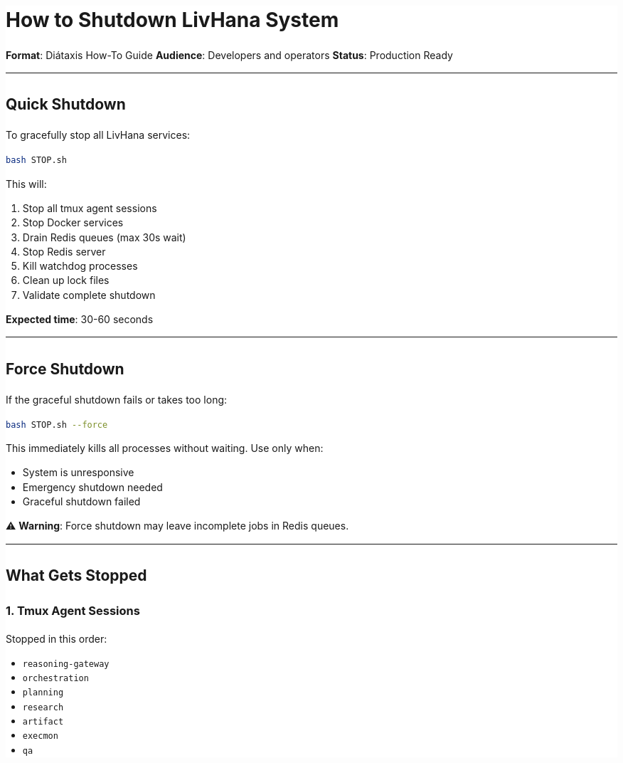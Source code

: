 # How to Shutdown LivHana System

**Format**: Diátaxis How-To Guide
**Audience**: Developers and operators
**Status**: Production Ready

---

## Quick Shutdown

To gracefully stop all LivHana services:

```bash
bash STOP.sh
```

This will:
1. Stop all tmux agent sessions
2. Stop Docker services
3. Drain Redis queues (max 30s wait)
4. Stop Redis server
5. Kill watchdog processes
6. Clean up lock files
7. Validate complete shutdown

**Expected time**: 30-60 seconds

---

## Force Shutdown

If the graceful shutdown fails or takes too long:

```bash
bash STOP.sh --force
```

This immediately kills all processes without waiting. Use only when:
- System is unresponsive
- Emergency shutdown needed
- Graceful shutdown failed

⚠️ **Warning**: Force shutdown may leave incomplete jobs in Redis queues.

---

## What Gets Stopped

### 1. Tmux Agent Sessions

Stopped in this order:
- `reasoning-gateway`
- `orchestration`
- `planning`
- `research`
- `artifact`
- `execmon`
- `qa`
